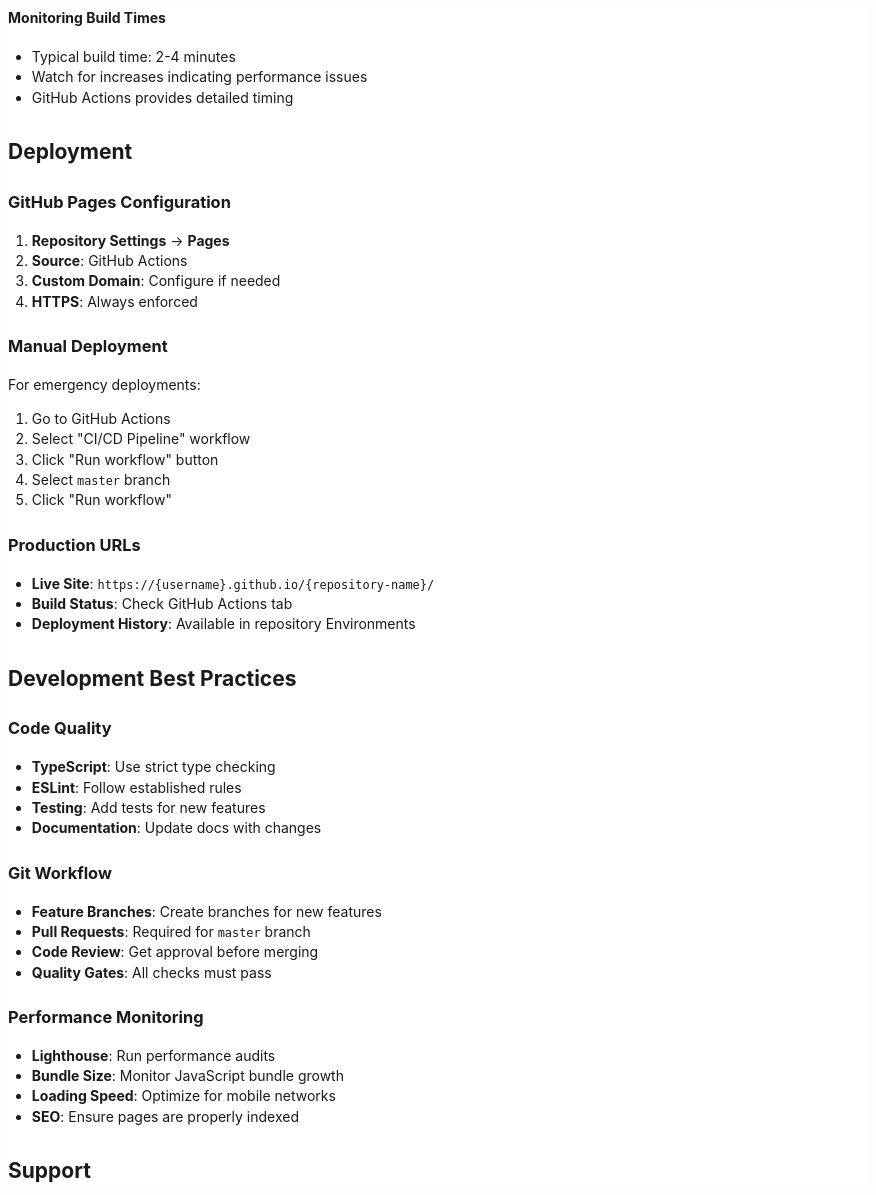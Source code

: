 #### Monitoring Build Times
- Typical build time: 2-4 minutes
- Watch for increases indicating performance issues
- GitHub Actions provides detailed timing

## Deployment

### GitHub Pages Configuration
1. **Repository Settings** → **Pages**
2. **Source**: GitHub Actions
3. **Custom Domain**: Configure if needed
4. **HTTPS**: Always enforced

### Manual Deployment
For emergency deployments:
1. Go to GitHub Actions
2. Select "CI/CD Pipeline" workflow  
3. Click "Run workflow" button
4. Select `master` branch
5. Click "Run workflow"

### Production URLs
- **Live Site**: `https://{username}.github.io/{repository-name}/`
- **Build Status**: Check GitHub Actions tab
- **Deployment History**: Available in repository Environments

## Development Best Practices

### Code Quality
- **TypeScript**: Use strict type checking
- **ESLint**: Follow established rules
- **Testing**: Add tests for new features
- **Documentation**: Update docs with changes

### Git Workflow
- **Feature Branches**: Create branches for new features
- **Pull Requests**: Required for `master` branch
- **Code Review**: Get approval before merging
- **Quality Gates**: All checks must pass

### Performance Monitoring
- **Lighthouse**: Run performance audits
- **Bundle Size**: Monitor JavaScript bundle growth
- **Loading Speed**: Optimize for mobile networks
- **SEO**: Ensure pages are properly indexed

## Support
